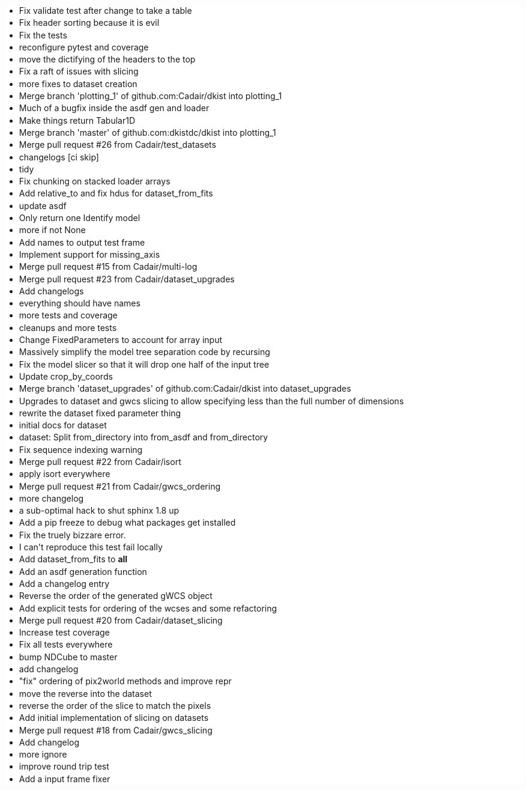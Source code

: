 - Fix validate test after change to take a table
- Fix header sorting because it is evil
- Fix the tests
- reconfigure pytest and coverage
- move the dictifying of the headers to the top
- Fix a raft of issues with slicing
- more fixes to dataset creation
- Merge branch 'plotting_1' of github.com:Cadair/dkist into plotting_1
- Much of a bugfix inside the asdf gen and loader
- Make things return Tabular1D
- Merge branch 'master' of github.com:dkistdc/dkist into plotting_1
- Merge pull request #26 from Cadair/test_datasets
- changelogs [ci skip]
- tidy
- Fix chunking on stacked loader arrays
- Add relative_to and fix hdus for dataset_from_fits
- update asdf
- Only return one Identify model
- more if not None
- Add names to output test frame
- Implement support for missing_axis
- Merge pull request #15 from Cadair/multi-log
- Merge pull request #23 from Cadair/dataset_upgrades
- Add changelogs
- everything should have names
- more tests and coverage
- cleanups and more tests
- Change FixedParameters to account for array input
- Massively simplify the model tree separation code by recursing
- Fix the model slicer so that it will drop one half of the input tree
- Update crop_by_coords
- Merge branch 'dataset_upgrades' of github.com:Cadair/dkist into dataset_upgrades
- Upgrades to dataset and gwcs slicing to allow specifying less than the full number of dimensions
- rewrite the dataset fixed parameter thing
- initial docs for dataset
- dataset: Split from_directory into from_asdf and from_directory
- Fix sequence indexing warning
- Merge pull request #22 from Cadair/isort
- apply isort everywhere
- Merge pull request #21 from Cadair/gwcs_ordering
- more changelog
- a sub-optimal hack to shut sphinx 1.8 up
- Add a pip freeze to debug what packages get installed
- Fix the truely bizzare error.
- I can't reproduce this test fail locally
- Add dataset_from_fits to __all__
- Add an asdf generation function
- Add a changelog entry
- Reverse the order of the generated gWCS object
- Add explicit tests for ordering of the wcses and some refactoring
- Merge pull request #20 from Cadair/dataset_slicing
- Increase test coverage
- Fix all tests everywhere
- bump NDCube to master
- add changelog
- "fix" ordering of pix2world methods and improve repr
- move the reverse into the dataset
- reverse the order of the slice to match the pixels
- Add initial implementation of slicing on datasets
- Merge pull request #18 from Cadair/gwcs_slicing
- Add changelog
- more ignore
- improve round trip test
- Add a input frame fixer